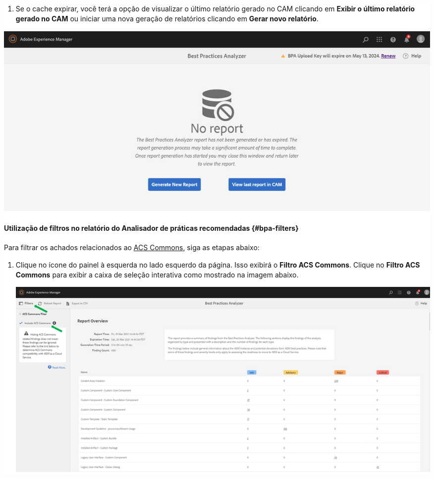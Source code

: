 1. Se o cache expirar, você terá a opção de visualizar o último relatório gerado no CAM clicando em **Exibir o último relatório gerado no CAM** ou iniciar uma nova geração de relatórios clicando em **Gerar novo relatório**.

![Nenhum relatório](/help/journey-migration/best-practices-analyzer/assets/BPA_regeneratereport.png)


#### Utilização de filtros no relatório do Analisador de práticas recomendadas {#bpa-filters}

Para filtrar os achados relacionados ao [ACS Commons](https://adobe-consulting-services.github.io/acs-aem-commons/), siga as etapas abaixo:

1. Clique no ícone do painel à esquerda no lado esquerdo da página. Isso exibirá o **Filtro ACS Commons**. Clique no **Filtro ACS Commons** para exibir a caixa de seleção interativa como mostrado na imagem abaixo.

   ![Filtro ACS Commons](/help/journey-migration/best-practices-analyzer/assets/report_filter_1.png)
